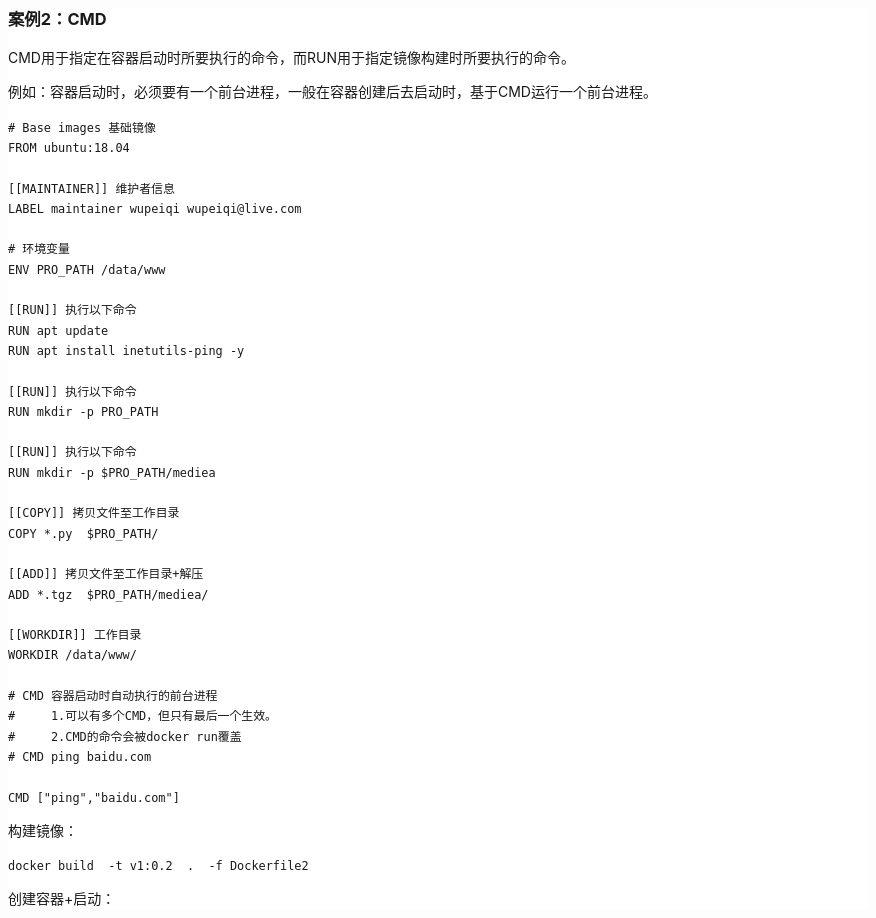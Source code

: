 



### 案例2：CMD

CMD用于指定在容器启动时所要执行的命令，而RUN用于指定镜像构建时所要执行的命令。

例如：容器启动时，必须要有一个前台进程，一般在容器创建后去启动时，基于CMD运行一个前台进程。

```shell
# Base images 基础镜像
FROM ubuntu:18.04

[[MAINTAINER]] 维护者信息
LABEL maintainer wupeiqi wupeiqi@live.com

# 环境变量
ENV PRO_PATH /data/www

[[RUN]] 执行以下命令
RUN apt update
RUN apt install inetutils-ping -y

[[RUN]] 执行以下命令
RUN mkdir -p PRO_PATH

[[RUN]] 执行以下命令
RUN mkdir -p $PRO_PATH/mediea

[[COPY]] 拷贝文件至工作目录
COPY *.py  $PRO_PATH/

[[ADD]] 拷贝文件至工作目录+解压
ADD *.tgz  $PRO_PATH/mediea/

[[WORKDIR]] 工作目录
WORKDIR /data/www/

# CMD 容器启动时自动执行的前台进程
#     1.可以有多个CMD，但只有最后一个生效。
#     2.CMD的命令会被docker run覆盖
# CMD ping baidu.com

CMD ["ping","baidu.com"]
```



构建镜像：

```
docker build  -t v1:0.2  .  -f Dockerfile2
```

创建容器+启动：
